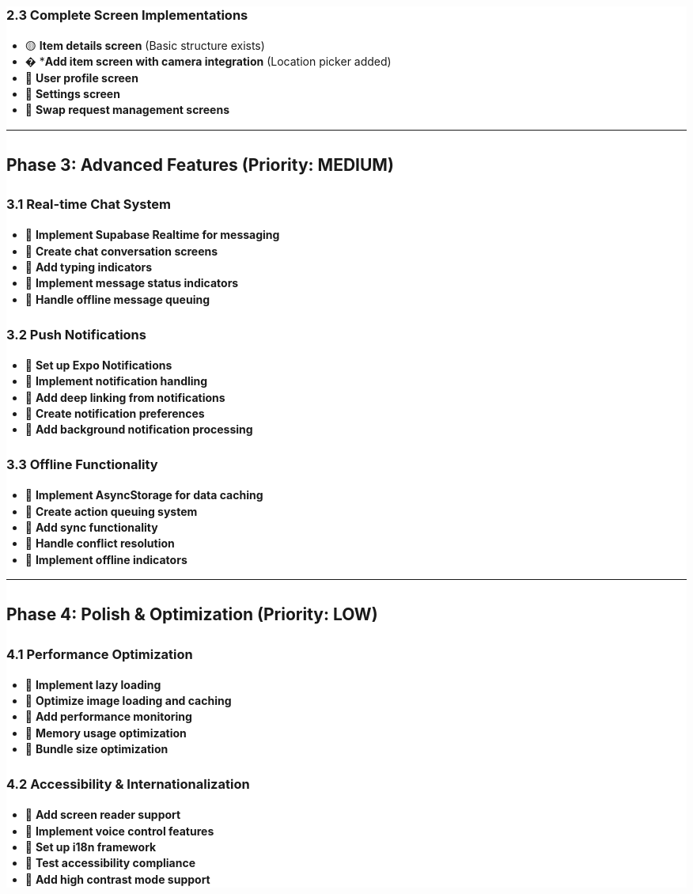 ### 2.3 Complete Screen Implementations
- 🟡 **Item details screen** (Basic structure exists)
- � ***Add item screen with camera integration** (Location picker added)
- 🔴 **User profile screen**
- 🔴 **Settings screen**
- 🔴 **Swap request management screens**

---

## Phase 3: Advanced Features (Priority: MEDIUM)

### 3.1 Real-time Chat System
- 🔴 **Implement Supabase Realtime for messaging**
- 🔴 **Create chat conversation screens**
- 🔴 **Add typing indicators**
- 🔴 **Implement message status indicators**
- 🔴 **Handle offline message queuing**

### 3.2 Push Notifications
- 🔴 **Set up Expo Notifications**
- 🔴 **Implement notification handling**
- 🔴 **Add deep linking from notifications**
- 🔴 **Create notification preferences**
- 🔴 **Add background notification processing**

### 3.3 Offline Functionality
- 🔴 **Implement AsyncStorage for data caching**
- 🔴 **Create action queuing system**
- 🔴 **Add sync functionality**
- 🔴 **Handle conflict resolution**
- 🔴 **Implement offline indicators**

---

## Phase 4: Polish & Optimization (Priority: LOW)

### 4.1 Performance Optimization
- 🔴 **Implement lazy loading**
- 🔴 **Optimize image loading and caching**
- 🔴 **Add performance monitoring**
- 🔴 **Memory usage optimization**
- 🔴 **Bundle size optimization**

### 4.2 Accessibility & Internationalization
- 🔴 **Add screen reader support**
- 🔴 **Implement voice control features**
- 🔴 **Set up i18n framework**
- 🔴 **Test accessibility compliance**
- 🔴 **Add high contrast mode support**
